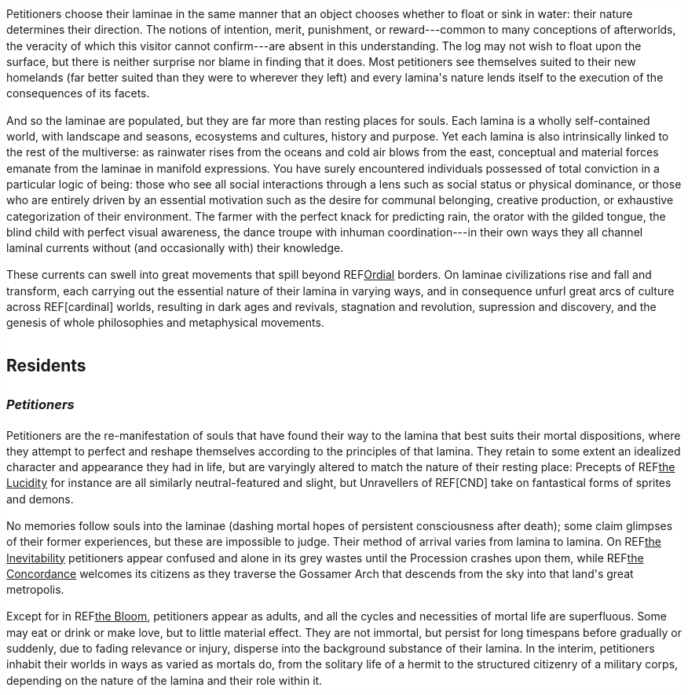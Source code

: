 Petitioners choose their laminae in the same manner that an object chooses whether to float or sink in water: their nature determines their direction. The notions of intention, merit, punishment, or reward---common to many conceptions of afterworlds, the veracity of which this visitor cannot confirm---are absent in this understanding. The log may not wish to float upon the surface, but there is neither surprise nor blame in finding that it does. Most petitioners see themselves suited to their new homelands (far better suited than they were to wherever they left) and every lamina's nature lends itself to the execution of the consequences of its facets.

And so the laminae are populated, but they are far more than resting places for souls. Each lamina is a wholly self-contained world, with landscape and seasons, ecosystems and cultures, history and purpose. Yet each lamina is also intrinsically linked to the rest of the multiverse: as rainwater rises from the oceans and cold air blows from the east, conceptual and material forces emanate from the laminae in manifold expressions. You have surely encountered individuals possessed of total conviction in a particular logic of being: those who see all social interactions through a lens such as social status or physical dominance, or those who are entirely driven by an essential motivation such as the desire for communal belonging, creative production, or exhaustive categorization of their environment. The farmer with the perfect knack for predicting rain, the orator with the gilded tongue, the blind child with perfect visual awareness, the dance troupe with inhuman coordination---in their own ways they all channel laminal currents without (and occasionally with) their knowledge.

These currents can swell into great movements that spill beyond REF[Ordial](#ordial-plane) borders. On laminae civilizations rise and fall and transform, each carrying out the essential nature of their lamina in varying ways, and in consequence unfurl great arcs of culture across REF[cardinal] worlds, resulting in dark ages and revivals, stagnation and revolution, supression and discovery, and the genesis of whole philosophies and metaphysical movements.

## Residents

### <dfn def="Souls of the dead that have re-manifested on the most well-suited lamina, where they perfect and reshape themselves while carrying out pursuits in accordance with that lamina's principles.">Petitioners</dfn>

Petitioners are the re-manifestation of souls that have found their way to the lamina that best suits their mortal dispositions, where they attempt to perfect and reshape themselves according to the principles of that lamina. They retain to some extent an idealized character and appearance they had in life, but are varyingly altered to match the nature of their resting place: Precepts of REF[the Lucidity](NED) for instance are all similarly neutral-featured and slight, but Unravellers of REF[CND] take on fantastical forms of sprites and demons.

No memories follow souls into the laminae (dashing mortal hopes of persistent consciousness after death); some claim glimpses of their former experiences, but these are impossible to judge. Their method of arrival varies from lamina to lamina. On REF[the Inevitability](CND) petitioners appear confused and alone in its grey wastes until the Procession crashes upon them, while REF[the Concordance](LGP) welcomes its citizens as they traverse the Gossamer Arch that descends from the sky into that land's great metropolis.

Except for in REF[the Bloom](CEC), petitioners appear as adults, and all the cycles and necessities of mortal life are superfluous. Some may eat or drink or make love, but to little material effect. They are not immortal, but persist for long timespans before gradually or suddenly, due to fading relevance or injury, disperse into the background substance of their lamina. In the interim, petitioners inhabit their worlds in ways as varied as mortals do, from the solitary life of a hermit to the structured citizenry of a military corps, depending on the nature of the lamina and their role within it.
